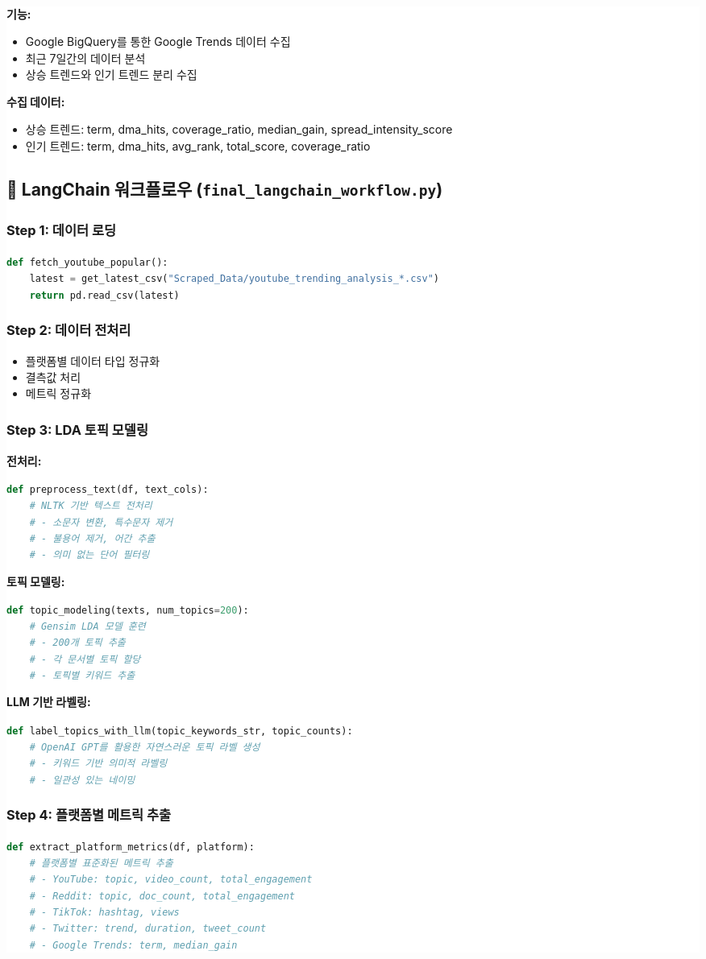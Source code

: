 **기능:**
- Google BigQuery를 통한 Google Trends 데이터 수집
- 최근 7일간의 데이터 분석
- 상승 트렌드와 인기 트렌드 분리 수집

**수집 데이터:**
- 상승 트렌드: term, dma_hits, coverage_ratio, median_gain, spread_intensity_score
- 인기 트렌드: term, dma_hits, avg_rank, total_score, coverage_ratio

## 🔄 LangChain 워크플로우 (`final_langchain_workflow.py`)

### Step 1: 데이터 로딩
```python
def fetch_youtube_popular():
    latest = get_latest_csv("Scraped_Data/youtube_trending_analysis_*.csv")
    return pd.read_csv(latest)
```

### Step 2: 데이터 전처리
- 플랫폼별 데이터 타입 정규화
- 결측값 처리
- 메트릭 정규화

### Step 3: LDA 토픽 모델링

**전처리:**
```python
def preprocess_text(df, text_cols):
    # NLTK 기반 텍스트 전처리
    # - 소문자 변환, 특수문자 제거
    # - 불용어 제거, 어간 추출
    # - 의미 없는 단어 필터링
```

**토픽 모델링:**
```python
def topic_modeling(texts, num_topics=200):
    # Gensim LDA 모델 훈련
    # - 200개 토픽 추출
    # - 각 문서별 토픽 할당
    # - 토픽별 키워드 추출
```

**LLM 기반 라벨링:**
```python
def label_topics_with_llm(topic_keywords_str, topic_counts):
    # OpenAI GPT를 활용한 자연스러운 토픽 라벨 생성
    # - 키워드 기반 의미적 라벨링
    # - 일관성 있는 네이밍
```

### Step 4: 플랫폼별 메트릭 추출
```python
def extract_platform_metrics(df, platform):
    # 플랫폼별 표준화된 메트릭 추출
    # - YouTube: topic, video_count, total_engagement
    # - Reddit: topic, doc_count, total_engagement
    # - TikTok: hashtag, views
    # - Twitter: trend, duration, tweet_count
    # - Google Trends: term, median_gain
```

